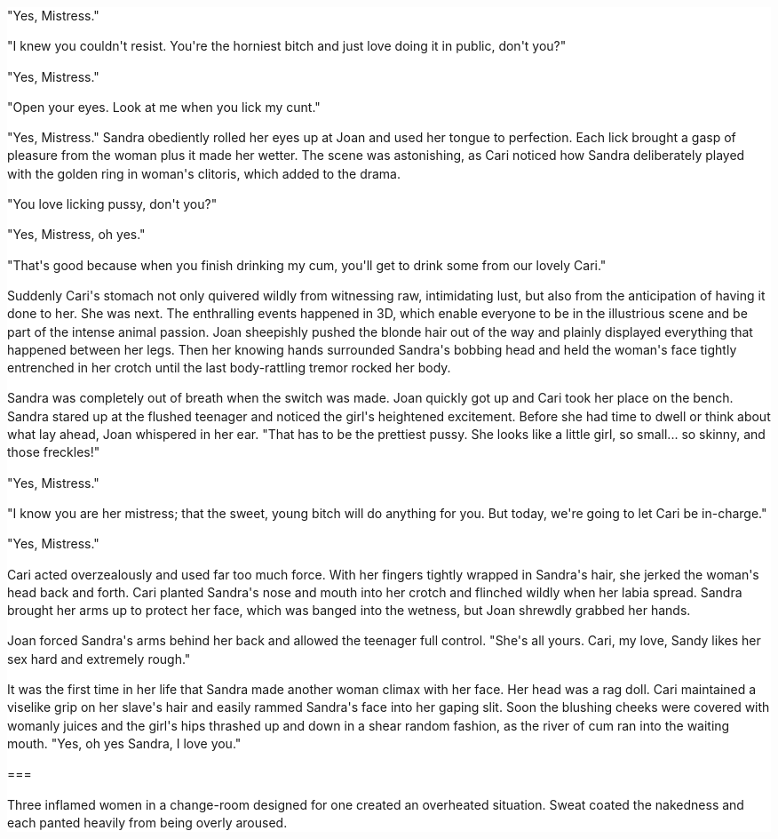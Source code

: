 "Yes, Mistress." 

"I knew you couldn't resist. You're the horniest bitch and just love doing it in public, don't you?" 

"Yes, Mistress." 

"Open your eyes. Look at me when you lick my cunt." 

"Yes, Mistress." Sandra obediently rolled her eyes up at Joan and used her tongue to perfection. Each lick brought a gasp of pleasure from the woman plus it made her wetter. The scene was astonishing, as Cari noticed how Sandra deliberately played with the golden ring in woman's clitoris, which added to the drama. 

"You love licking pussy, don't you?" 

"Yes, Mistress, oh yes." 

"That's good because when you finish drinking my cum, you'll get to drink some from our lovely Cari." 

Suddenly Cari's stomach not only quivered wildly from witnessing raw, intimidating lust, but also from the anticipation of having it done to her. She was next. The enthralling events happened in 3D, which enable everyone to be in the illustrious scene and be part of the intense animal passion. Joan sheepishly pushed the blonde hair out of the way and plainly displayed everything that happened between her legs. Then her knowing hands surrounded Sandra's bobbing head and held the woman's face tightly entrenched in her crotch until the last body-rattling tremor rocked her body. 

Sandra was completely out of breath when the switch was made. Joan quickly got up and Cari took her place on the bench. Sandra stared up at the flushed teenager and noticed the girl's heightened excitement. Before she had time to dwell or think about what lay ahead, Joan whispered in her ear. "That has to be the prettiest pussy. She looks like a little girl, so small... so skinny, and those freckles!" 

"Yes, Mistress." 

"I know you are her mistress; that the sweet, young bitch will do anything for you. But today, we're going to let Cari be in-charge." 

"Yes, Mistress." 

Cari acted overzealously and used far too much force. With her fingers tightly wrapped in Sandra's hair, she jerked the woman's head back and forth. Cari planted Sandra's nose and mouth into her crotch and flinched wildly when her labia spread. Sandra brought her arms up to protect her face, which was banged into the wetness, but Joan shrewdly grabbed her hands. 

Joan forced Sandra's arms behind her back and allowed the teenager full control. "She's all yours. Cari, my love, Sandy likes her sex hard and extremely rough." 

It was the first time in her life that Sandra made another woman climax with her face. Her head was a rag doll. Cari maintained a viselike grip on her slave's hair and easily rammed Sandra's face into her gaping slit. Soon the blushing cheeks were covered with womanly juices and the girl's hips thrashed up and down in a shear random fashion, as the river of cum ran into the waiting mouth. "Yes, oh yes Sandra, I love you."  

===

Three inflamed women in a change-room designed for one created an overheated situation. Sweat coated the nakedness and each panted heavily from being overly aroused. 
